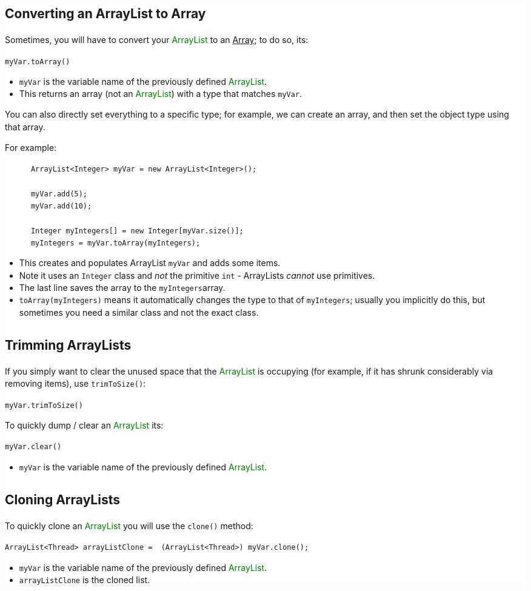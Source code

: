 ## Converting an ArrayList to Array

Sometimes, you will have to convert your <font color="green">ArrayList</font> to an [Array](learn_to_code/java/java_lists_arrays_hashmaps?id=basic-arrays); to do so, its:
```
myVar.toArray()
```
* `myVar` is the variable name of the previously defined <font color="green">ArrayList</font>.
* This returns an array (not an <font color="green">ArrayList</font>) with a type that matches `myVar`.

You can also directly set everything to a specific type; for example, we can create an array, and then set the object type using that array.

For example:
```
      ArrayList<Integer> myVar = new ArrayList<Integer>();

      myVar.add(5);
      myVar.add(10);

      Integer myIntegers[] = new Integer[myVar.size()];
      myIntegers = myVar.toArray(myIntegers);
```
* This creates and populates ArrayList `myVar` and adds some items.
 * Note it uses an `Integer` class and _not_ the primitive `int` - ArrayLists _cannot_ use primitives.
* The last line saves the array to the `myIntegers`array.
 * `toArray(myIntegers)` means it automatically changes the type to that of `myIntegers`; usually you implicitly do this, but sometimes you need a similar class and not the exact class.

## Trimming ArrayLists

If you simply want to clear the unused space that the <font color="green">ArrayList</font> is occupying (for example, if it has shrunk considerably via removing items), use `trimToSize()`:
```
myVar.trimToSize()
```

To quickly dump / clear an <font color="green">ArrayList</font> its:
```
myVar.clear()
```
* `myVar` is the variable name of the previously defined <font color="green">ArrayList</font>.


## Cloning ArrayLists

To quickly clone an <font color="green">ArrayList</font> you will use the `clone()` method:
```
ArrayList<Thread> arrayListClone =  (ArrayList<Thread>) myVar.clone();
```
* `myVar` is the variable name of the previously defined <font color="green">ArrayList</font>.
* `arrayListClone` is the cloned list.
